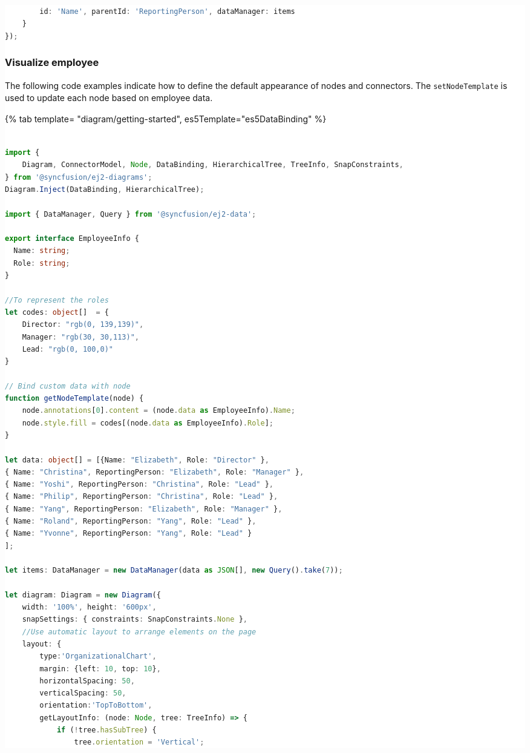 ```typescript
        id: 'Name', parentId: 'ReportingPerson', dataManager: items
    }
});

```

### Visualize employee

The following code examples indicate how to define the default appearance of nodes and connectors. The `setNodeTemplate` is used to update each node based on employee data.

{% tab template= "diagram/getting-started", es5Template="es5DataBinding" %}

```typescript

import {
    Diagram, ConnectorModel, Node, DataBinding, HierarchicalTree, TreeInfo, SnapConstraints,
} from '@syncfusion/ej2-diagrams';
Diagram.Inject(DataBinding, HierarchicalTree);

import { DataManager, Query } from '@syncfusion/ej2-data';

export interface EmployeeInfo {
  Name: string;
  Role: string;
}

//To represent the roles
let codes: object[]  = {
    Director: "rgb(0, 139,139)",
    Manager: "rgb(30, 30,113)",
    Lead: "rgb(0, 100,0)"
}

// Bind custom data with node
function getNodeTemplate(node) {
    node.annotations[0].content = (node.data as EmployeeInfo).Name;
    node.style.fill = codes[(node.data as EmployeeInfo).Role];
}

let data: object[] = [{Name: "Elizabeth", Role: "Director" },
{ Name: "Christina", ReportingPerson: "Elizabeth", Role: "Manager" },
{ Name: "Yoshi", ReportingPerson: "Christina", Role: "Lead" },
{ Name: "Philip", ReportingPerson: "Christina", Role: "Lead" },
{ Name: "Yang", ReportingPerson: "Elizabeth", Role: "Manager" },
{ Name: "Roland", ReportingPerson: "Yang", Role: "Lead" },
{ Name: "Yvonne", ReportingPerson: "Yang", Role: "Lead" }
];

let items: DataManager = new DataManager(data as JSON[], new Query().take(7));

let diagram: Diagram = new Diagram({
    width: '100%', height: '600px',
    snapSettings: { constraints: SnapConstraints.None },
    //Use automatic layout to arrange elements on the page
    layout: {
        type:'OrganizationalChart',
        margin: {left: 10, top: 10},
        horizontalSpacing: 50,
        verticalSpacing: 50,
        orientation:'TopToBottom',
        getLayoutInfo: (node: Node, tree: TreeInfo) => {
            if (!tree.hasSubTree) {
                tree.orientation = 'Vertical';
```